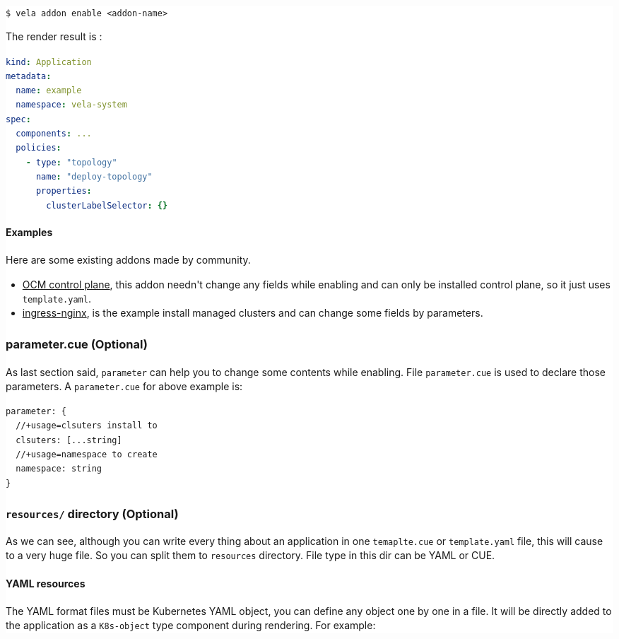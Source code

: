 ```shell
$ vela addon enable <addon-name>
```

The render result is :

```yaml
kind: Application
metadata:
  name: example
  namespace: vela-system
spec:
  components: ...
  policies:
    - type: "topology"
      name: "deploy-topology"
      properties:
        clusterLabelSelector: {}
```

#### Examples

Here are some existing addons made by community.

* [OCM control plane](https://github.com/kubevela/catalog/blob/master/addons/ocm-hub-control-plane/template.yaml), this addon needn't change any fields while enabling and can only be installed control plane, so it just uses `template.yaml`.
* [ingress-nginx](https://github.com/kubevela/catalog/tree/master/addons/ingress-nginx), is the example install managed clusters and can change some fields by parameters.

### parameter.cue (Optional)

As last section said, `parameter` can help you to change some contents while enabling. File `parameter.cue` is used to declare those parameters. A `parameter.cue` for above example is:

```cue
parameter: {		
  //+usage=clsuters install to
  clsuters: [...string]
  //+usage=namespace to create
  namespace: string
}
```

### `resources/` directory (Optional)

As we can see, although you can write every thing about an application in  one `temaplte.cue` or `template.yaml` file, this will cause to a very huge file. So you can split them to `resources` directory. File type in this dir can be YAML or CUE.

#### YAML resources

The YAML format files must be Kubernetes YAML object, you can define any object one by one in a file. It will be directly added to the application as a `K8s-object` type component during rendering. For example:
